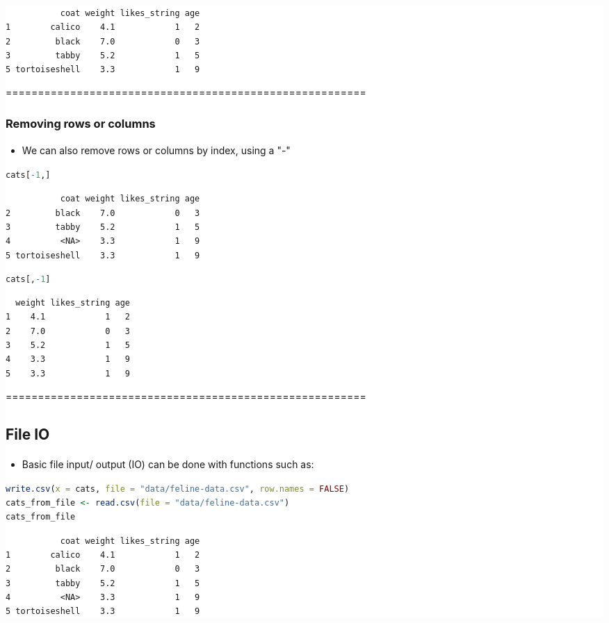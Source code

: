 ```
           coat weight likes_string age
1        calico    4.1            1   2
2         black    7.0            0   3
3         tabby    5.2            1   5
5 tortoiseshell    3.3            1   9
```

========================================================
<h3>Removing rows or columns</h3>

* We can also remove rows or columns by index, using a "-"


```r
cats[-1,]
```

```
           coat weight likes_string age
2         black    7.0            0   3
3         tabby    5.2            1   5
4          <NA>    3.3            1   9
5 tortoiseshell    3.3            1   9
```

```r
cats[,-1]
```

```
  weight likes_string age
1    4.1            1   2
2    7.0            0   3
3    5.2            1   5
4    3.3            1   9
5    3.3            1   9
```


========================================================
<h2>File IO</h2>

* Basic file input/ output (IO) can be done with functions such as:


```r
write.csv(x = cats, file = "data/feline-data.csv", row.names = FALSE)
cats_from_file <- read.csv(file = "data/feline-data.csv")
cats_from_file
```

```
           coat weight likes_string age
1        calico    4.1            1   2
2         black    7.0            0   3
3         tabby    5.2            1   5
4          <NA>    3.3            1   9
5 tortoiseshell    3.3            1   9
```
